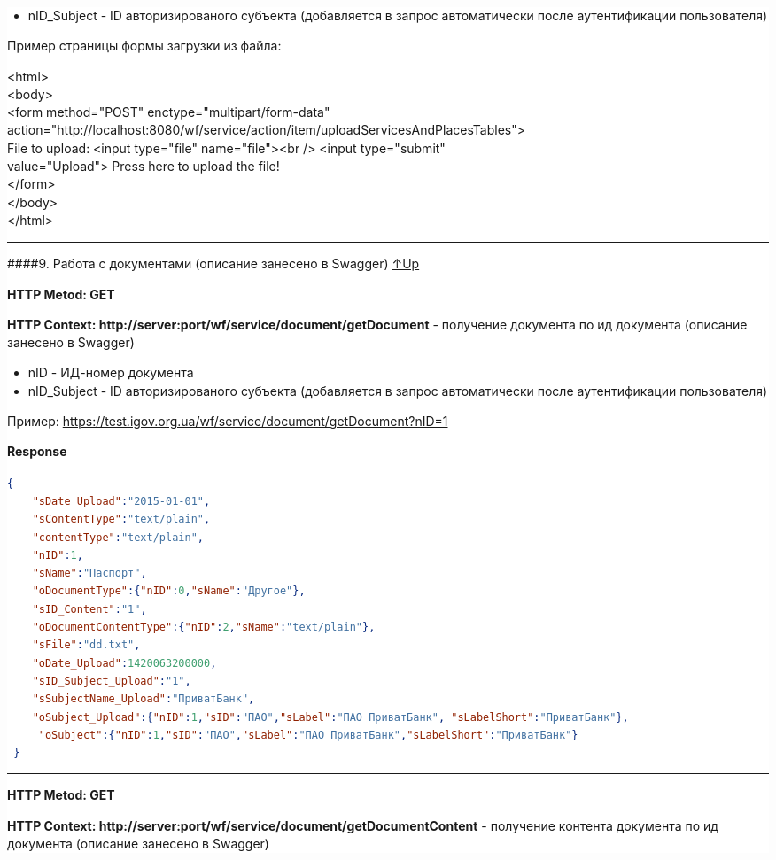  * nID_Subject - ID авторизированого субъекта (добавляется в запрос автоматически после аутентификации пользователя)

Пример страницы формы загрузки из файла:

&lt;html&gt;<br/>&lt;body&gt;<br/>&lt;form method=&quot;POST&quot; enctype=&quot;multipart/form-data&quot;<br/>action=&quot;http://localhost:8080/wf/service/action/item/uploadServicesAndPlacesTables&quot;&gt;<br/>File to upload: &lt;input type=&quot;file&quot; name=&quot;file&quot;&gt;&lt;br /&gt; &lt;input type=&quot;submit&quot;<br/>value=&quot;Upload&quot;&gt; Press here to upload the file!<br/>&lt;/form&gt;<br/>&lt;/body&gt;<br/>&lt;/html&gt;


----------------------------------------------------------------------------------------------------------------------------

<a name="9_workWithDocuments">
####9. Работа с документами (описание занесено в Swagger)
</a><a href="#0_contents">↑Up</a><br/>


**HTTP Metod: GET**

**HTTP Context: http://server:port/wf/service/document/getDocument** - получение документа по ид документа (описание занесено в Swagger)

* nID - ИД-номер документа
* nID_Subject - ID авторизированого субъекта (добавляется в запрос автоматически после аутентификации пользователя)

Пример:
https://test.igov.org.ua/wf/service/document/getDocument?nID=1

**Response**
```json
{
	"sDate_Upload":"2015-01-01",
	"sContentType":"text/plain",
	"contentType":"text/plain",
	"nID":1,
	"sName":"Паспорт",
	"oDocumentType":{"nID":0,"sName":"Другое"},
	"sID_Content":"1",
	"oDocumentContentType":{"nID":2,"sName":"text/plain"},
	"sFile":"dd.txt",
	"oDate_Upload":1420063200000,
	"sID_Subject_Upload":"1",
	"sSubjectName_Upload":"ПриватБанк",
	"oSubject_Upload":{"nID":1,"sID":"ПАО","sLabel":"ПАО ПриватБанк", "sLabelShort":"ПриватБанк"},
	 "oSubject":{"nID":1,"sID":"ПАО","sLabel":"ПАО ПриватБанк","sLabelShort":"ПриватБанк"}
 }
```


----------------------------------------------------------------------------------------------------------------------------

**HTTP Metod: GET**

**HTTP Context: http://server:port/wf/service/document/getDocumentContent** - получение контента документа по ид документа (описание занесено в Swagger)
